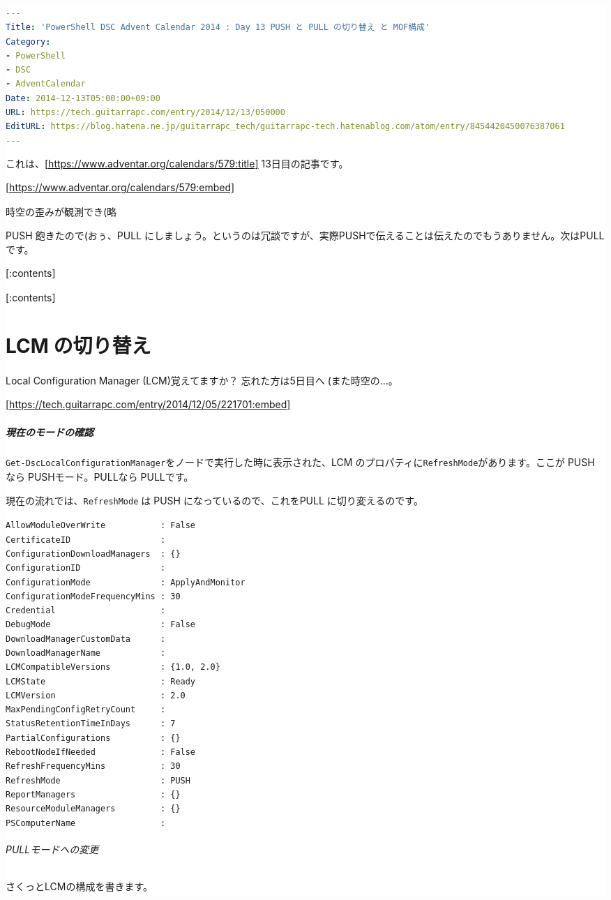 ```yaml
---
Title: 'PowerShell DSC Advent Calendar 2014 : Day 13 PUSH と PULL の切り替え と MOF構成'
Category:
- PowerShell
- DSC
- AdventCalendar
Date: 2014-12-13T05:00:00+09:00
URL: https://tech.guitarrapc.com/entry/2014/12/13/050000
EditURL: https://blog.hatena.ne.jp/guitarrapc_tech/guitarrapc-tech.hatenablog.com/atom/entry/8454420450076387061
---
```


これは、[https://www.adventar.org/calendars/579:title] 13日目の記事です。

[https://www.adventar.org/calendars/579:embed]

時空の歪みが観測でき(略

PUSH 飽きたので(おぅ、PULL にしましょう。というのは冗談ですが、実際PUSHで伝えることは伝えたのでもうありません。次はPULLです。

[:contents]

[:contents]

# LCM の切り替え

Local Configuration Manager (LCM)覚えてますか？ 忘れた方は5日目へ (また時空の...。

[https://tech.guitarrapc.com/entry/2014/12/05/221701:embed]

##### 現在のモードの確認

```Get-DscLocalConfigurationManager```をノードで実行した時に表示された、LCM のプロパティに```RefreshMode```があります。ここが PUSH なら PUSHモード。PULLなら PULLです。

現在の流れでは、```RefreshMode``` は PUSH になっているので、これをPULL に切り変えるのです。


```
AllowModuleOverWrite           : False
CertificateID                  :
ConfigurationDownloadManagers  : {}
ConfigurationID                :
ConfigurationMode              : ApplyAndMonitor
ConfigurationModeFrequencyMins : 30
Credential                     :
DebugMode                      : False
DownloadManagerCustomData      :
DownloadManagerName            :
LCMCompatibleVersions          : {1.0, 2.0}
LCMState                       : Ready
LCMVersion                     : 2.0
MaxPendingConfigRetryCount     :
StatusRetentionTimeInDays      : 7
PartialConfigurations          : {}
RebootNodeIfNeeded             : False
RefreshFrequencyMins           : 30
RefreshMode                    : PUSH
ReportManagers                 : {}
ResourceModuleManagers         : {}
PSComputerName                 :
```

###### PULLモードへの変更

さくっとLCMの構成を書きます。
```